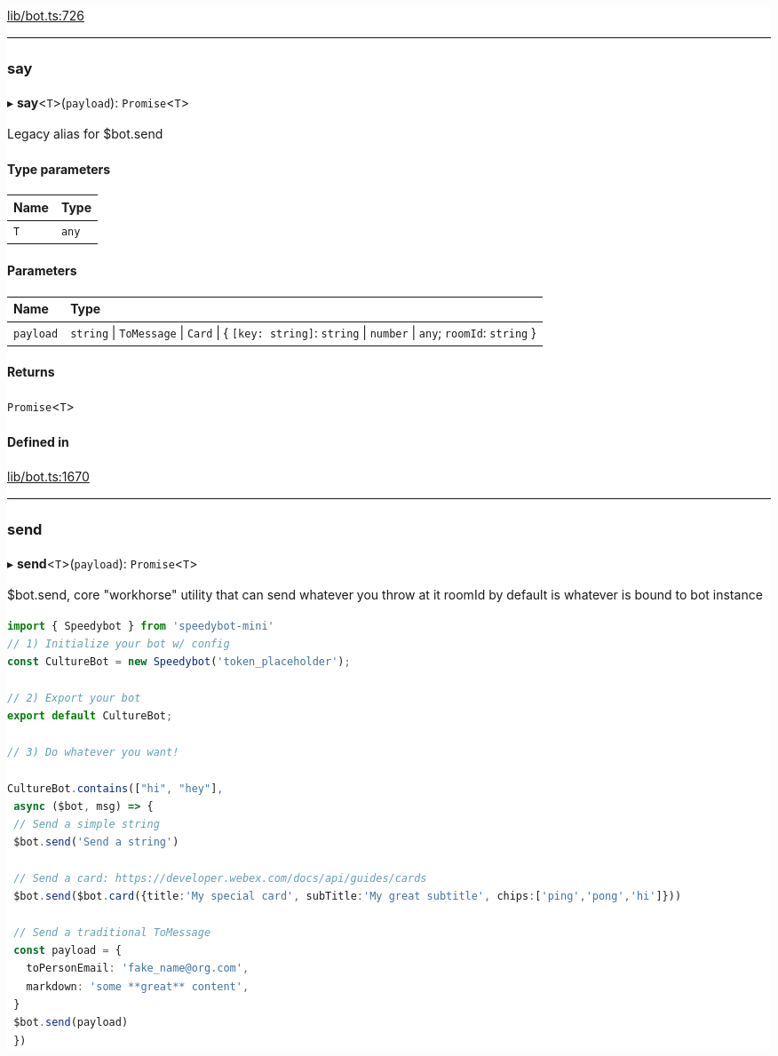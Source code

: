 [lib/bot.ts:726](https://github.com/valgaze/speedybot-mini/blob/ea4b11b/src/lib/bot.ts#L726)

___

### say

▸ **say**<`T`\>(`payload`): `Promise`<`T`\>

Legacy alias for $bot.send

#### Type parameters

| Name | Type |
| :------ | :------ |
| `T` | `any` |

#### Parameters

| Name | Type |
| :------ | :------ |
| `payload` | `string` \| `ToMessage` \| `Card` \| { `[key: string]`: `string` \| `number` \| `any`; `roomId`: `string`  } |

#### Returns

`Promise`<`T`\>

#### Defined in

[lib/bot.ts:1670](https://github.com/valgaze/speedybot-mini/blob/ea4b11b/src/lib/bot.ts#L1670)

___

### send

▸ **send**<`T`\>(`payload`): `Promise`<`T`\>

$bot.send, core "workhorse" utility that can send whatever you throw at it
roomId by default is whatever is bound to bot instance

```ts
import { Speedybot } from 'speedybot-mini'
// 1) Initialize your bot w/ config
const CultureBot = new Speedybot('token_placeholder');

// 2) Export your bot
export default CultureBot;

// 3) Do whatever you want!

CultureBot.contains(["hi", "hey"],
 async ($bot, msg) => {
 // Send a simple string
 $bot.send('Send a string')

 // Send a card: https://developer.webex.com/docs/api/guides/cards
 $bot.send($bot.card({title:'My special card', subTitle:'My great subtitle', chips:['ping','pong','hi']}))

 // Send a traditional ToMessage
 const payload = {
   toPersonEmail: 'fake_name@org.com',
   markdown: 'some **great** content',
 }
 $bot.send(payload)
 })

```